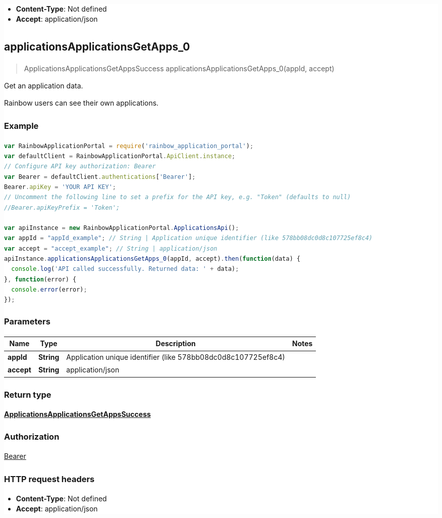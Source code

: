 - **Content-Type**: Not defined
- **Accept**: application/json


## applicationsApplicationsGetApps_0

> ApplicationsApplicationsGetAppsSuccess applicationsApplicationsGetApps_0(appId, accept)

Get an application data.

Rainbow users can see their own applications.

### Example

```javascript
var RainbowApplicationPortal = require('rainbow_application_portal');
var defaultClient = RainbowApplicationPortal.ApiClient.instance;
// Configure API key authorization: Bearer
var Bearer = defaultClient.authentications['Bearer'];
Bearer.apiKey = 'YOUR API KEY';
// Uncomment the following line to set a prefix for the API key, e.g. "Token" (defaults to null)
//Bearer.apiKeyPrefix = 'Token';

var apiInstance = new RainbowApplicationPortal.ApplicationsApi();
var appId = "appId_example"; // String | Application unique identifier (like 578bb08dc0d8c107725ef8c4)
var accept = "accept_example"; // String | application/json
apiInstance.applicationsApplicationsGetApps_0(appId, accept).then(function(data) {
  console.log('API called successfully. Returned data: ' + data);
}, function(error) {
  console.error(error);
});

```

### Parameters



Name | Type | Description  | Notes
------------- | ------------- | ------------- | -------------
 **appId** | **String**| Application unique identifier (like 578bb08dc0d8c107725ef8c4) | 
 **accept** | **String**| application/json | 

### Return type

[**ApplicationsApplicationsGetAppsSuccess**](ApplicationsApplicationsGetAppsSuccess.md)

### Authorization

[Bearer](../README.md#Bearer)

### HTTP request headers

- **Content-Type**: Not defined
- **Accept**: application/json
